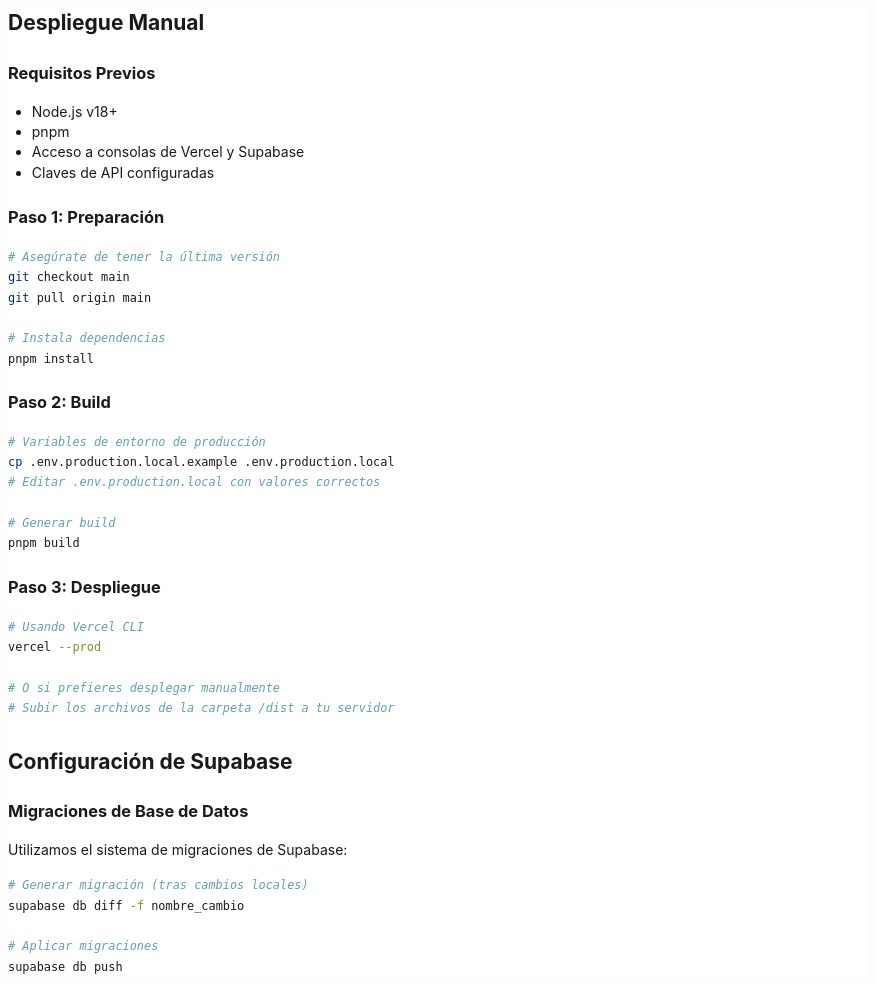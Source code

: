 ## Despliegue Manual

### Requisitos Previos

- Node.js v18+
- pnpm
- Acceso a consolas de Vercel y Supabase
- Claves de API configuradas

### Paso 1: Preparación

```bash
# Asegúrate de tener la última versión
git checkout main
git pull origin main

# Instala dependencias
pnpm install
```

### Paso 2: Build

```bash
# Variables de entorno de producción
cp .env.production.local.example .env.production.local
# Editar .env.production.local con valores correctos

# Generar build
pnpm build
```

### Paso 3: Despliegue

```bash
# Usando Vercel CLI
vercel --prod

# O si prefieres desplegar manualmente
# Subir los archivos de la carpeta /dist a tu servidor
```

## Configuración de Supabase

### Migraciones de Base de Datos

Utilizamos el sistema de migraciones de Supabase:

```bash
# Generar migración (tras cambios locales)
supabase db diff -f nombre_cambio

# Aplicar migraciones
supabase db push
```
